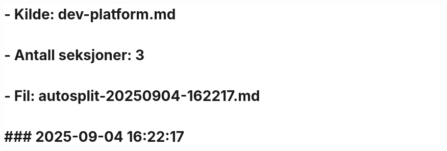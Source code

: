 # \- Kilde: dev-platform.md

# \- Antall seksjoner: 3

# \- Fil: autosplit-20250904-162217.md

#

#

#

#

# \### 2025-09-04 16:22:17

